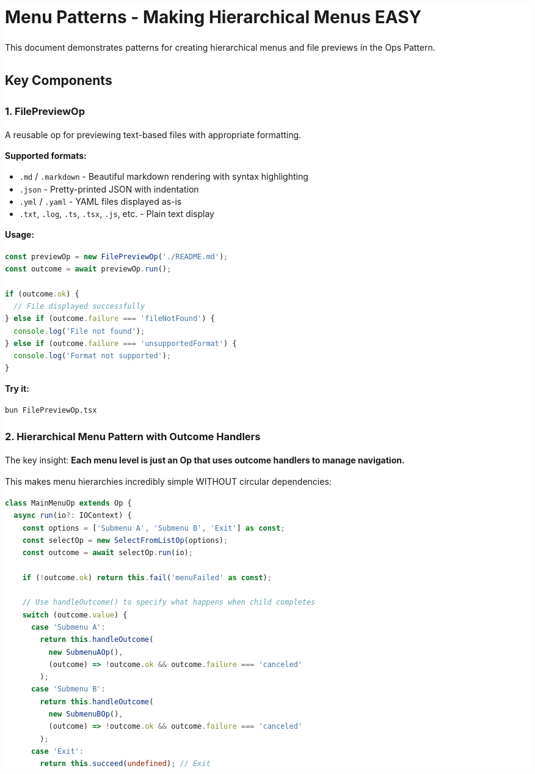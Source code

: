 # Menu Patterns - Making Hierarchical Menus EASY

This document demonstrates patterns for creating hierarchical menus and file previews in the Ops Pattern.

## Key Components

### 1. FilePreviewOp

A reusable op for previewing text-based files with appropriate formatting.

**Supported formats:**
- `.md` / `.markdown` - Beautiful markdown rendering with syntax highlighting
- `.json` - Pretty-printed JSON with indentation
- `.yml` / `.yaml` - YAML files displayed as-is
- `.txt`, `.log`, `.ts`, `.tsx`, `.js`, etc. - Plain text display

**Usage:**
```typescript
const previewOp = new FilePreviewOp('./README.md');
const outcome = await previewOp.run();

if (outcome.ok) {
  // File displayed successfully
} else if (outcome.failure === 'fileNotFound') {
  console.log('File not found');
} else if (outcome.failure === 'unsupportedFormat') {
  console.log('Format not supported');
}
```

**Try it:**
```bash
bun FilePreviewOp.tsx
```

### 2. Hierarchical Menu Pattern with Outcome Handlers

The key insight: **Each menu level is just an Op that uses outcome handlers to manage navigation.**

This makes menu hierarchies incredibly simple WITHOUT circular dependencies:

```typescript
class MainMenuOp extends Op {
  async run(io?: IOContext) {
    const options = ['Submenu A', 'Submenu B', 'Exit'] as const;
    const selectOp = new SelectFromListOp(options);
    const outcome = await selectOp.run(io);

    if (!outcome.ok) return this.fail('menuFailed' as const);

    // Use handleOutcome() to specify what happens when child completes
    switch (outcome.value) {
      case 'Submenu A':
        return this.handleOutcome(
          new SubmenuAOp(),
          (outcome) => !outcome.ok && outcome.failure === 'canceled'
        );
      case 'Submenu B':
        return this.handleOutcome(
          new SubmenuBOp(),
          (outcome) => !outcome.ok && outcome.failure === 'canceled'
        );
      case 'Exit':
        return this.succeed(undefined); // Exit
```